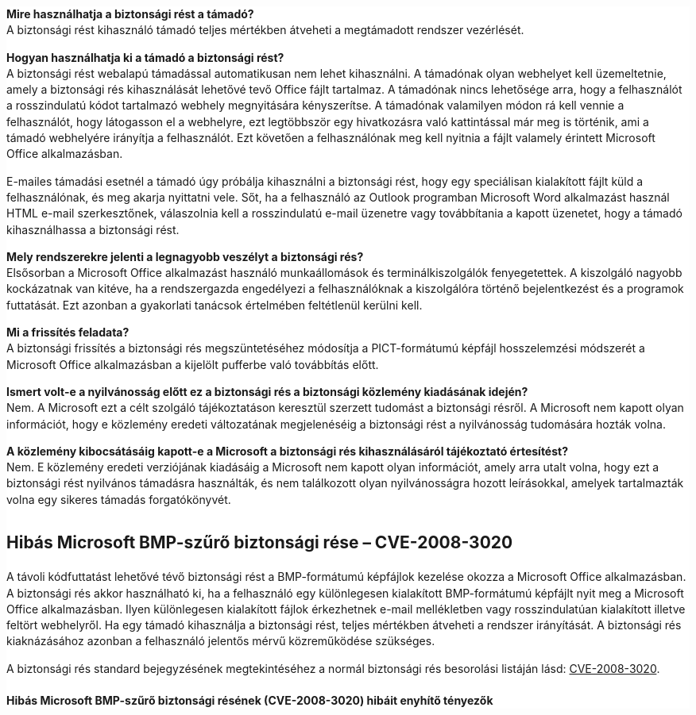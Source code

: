 **Mire használhatja a biztonsági rést a támadó?**  
A biztonsági rést kihasználó támadó teljes mértékben átveheti a megtámadott rendszer vezérlését.
  
**Hogyan használhatja ki a támadó a biztonsági rést?**  
A biztonsági rést webalapú támadással automatikusan nem lehet kihasználni. A támadónak olyan webhelyet kell üzemeltetnie, amely a biztonsági rés kihasználását lehetővé tevő Office fájlt tartalmaz. A támadónak nincs lehetősége arra, hogy a felhasználót a rosszindulatú kódot tartalmazó webhely megnyitására kényszerítse. A támadónak valamilyen módon rá kell vennie a felhasználót, hogy látogasson el a webhelyre, ezt legtöbbször egy hivatkozásra való kattintással már meg is történik, ami a támadó webhelyére irányítja a felhasználót. Ezt követően a felhasználónak meg kell nyitnia a fájlt valamely érintett Microsoft Office alkalmazásban.
  
E-mailes támadási esetnél a támadó úgy próbálja kihasználni a biztonsági rést, hogy egy speciálisan kialakított fájlt küld a felhasználónak, és meg akarja nyittatni vele. Sőt, ha a felhasználó az Outlook programban Microsoft Word alkalmazást használ HTML e-mail szerkesztőnek, válaszolnia kell a rosszindulatú e-mail üzenetre vagy továbbítania a kapott üzenetet, hogy a támadó kihasználhassa a biztonsági rést.
  
**Mely rendszerekre jelenti a legnagyobb veszélyt a biztonsági rés?**  
Elsősorban a Microsoft Office alkalmazást használó munkaállomások és terminálkiszolgálók fenyegetettek. A kiszolgáló nagyobb kockázatnak van kitéve, ha a rendszergazda engedélyezi a felhasználóknak a kiszolgálóra történő bejelentkezést és a programok futtatását. Ezt azonban a gyakorlati tanácsok értelmében feltétlenül kerülni kell.
  
**Mi a frissítés feladata?**  
A biztonsági frissítés a biztonsági rés megszüntetéséhez módosítja a PICT-formátumú képfájl hosszelemzési módszerét a Microsoft Office alkalmazásban a kijelölt pufferbe való továbbítás előtt.
  
**Ismert volt-e a nyilvánosság előtt ez a biztonsági rés a biztonsági közlemény kiadásának idején?**  
Nem. A Microsoft ezt a célt szolgáló tájékoztatáson keresztül szerzett tudomást a biztonsági résről. A Microsoft nem kapott olyan információt, hogy e közlemény eredeti változatának megjelenéséig a biztonsági rést a nyilvánosság tudomására hozták volna.
  
**A közlemény kibocsátásáig kapott-e a Microsoft a biztonsági rés kihasználásáról tájékoztató értesítést?**  
Nem. E közlemény eredeti verziójának kiadásáig a Microsoft nem kapott olyan információt, amely arra utalt volna, hogy ezt a biztonsági rést nyilvános támadásra használták, és nem találkozott olyan nyilvánosságra hozott leírásokkal, amelyek tartalmazták volna egy sikeres támadás forgatókönyvét.
  
Hibás Microsoft BMP-szűrő biztonsági rése – CVE-2008-3020  
---------------------------------------------------------
  
A távoli kódfuttatást lehetővé tévő biztonsági rést a BMP-formátumú képfájlok kezelése okozza a Microsoft Office alkalmazásban. A biztonsági rés akkor használható ki, ha a felhasználó egy különlegesen kialakított BMP-formátumú képfájlt nyit meg a Microsoft Office alkalmazásban. Ilyen különlegesen kialakított fájlok érkezhetnek e-mail mellékletben vagy rosszindulatúan kialakított illetve feltört webhelyről. Ha egy támadó kihasználja a biztonsági rést, teljes mértékben átveheti a rendszer irányítását. A biztonsági rés kiaknázásához azonban a felhasználó jelentős mérvű közreműködése szükséges.
  
A biztonsági rés standard bejegyzésének megtekintéséhez a normál biztonsági rés besorolási listáján lásd: [CVE-2008-3020](http://www.cve.mitre.org/cgi-bin/cvename.cgi?name=cve-2008-3020).
  
#### Hibás Microsoft BMP-szűrő biztonsági résének (CVE-2008-3020) hibáit enyhítő tényezők
  